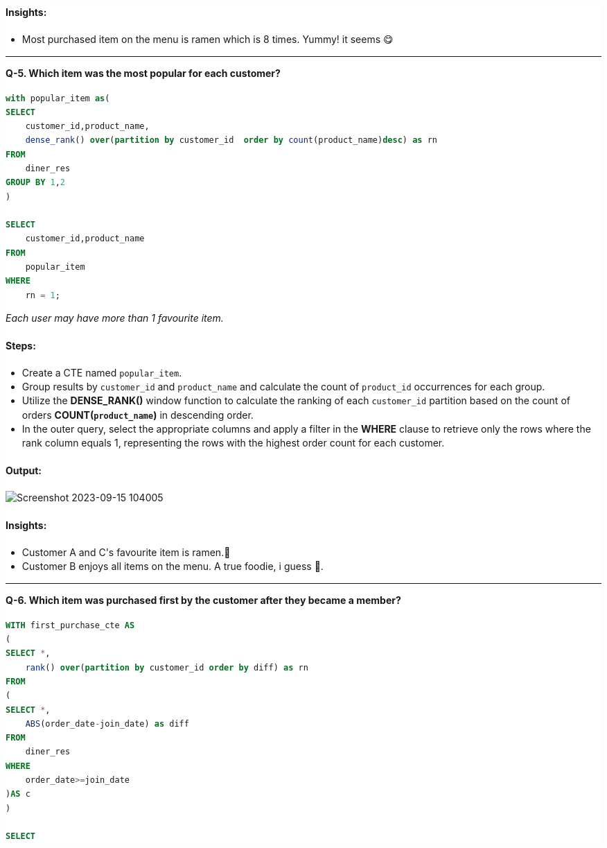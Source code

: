 #### Insights:

- Most purchased item on the menu is ramen which is 8 times. Yummy! it seems 😋

***

**Q-5. Which item was the most popular for each customer?**

```sql
with popular_item as(
SELECT
    customer_id,product_name,
    dense_rank() over(partition by customer_id  order by count(product_name)desc) as rn
FROM
    diner_res
GROUP BY 1,2
)

SELECT
    customer_id,product_name
FROM
    popular_item
WHERE
    rn = 1;
```
*Each user may have more than 1 favourite item.*

#### Steps:
- Create a CTE named `popular_item`.
- Group results by `customer_id` and `product_name` and calculate the count of `product_id` occurrences for each group. 
- Utilize the **DENSE_RANK()** window function to calculate the ranking of each `customer_id` partition based on the count of orders **COUNT(`product_name`)** in descending order.
- In the outer query, select the appropriate columns and apply a filter in the **WHERE** clause to retrieve only the rows where the rank column equals 1, representing the rows with the highest order count for each customer.

#### Output: 
![Screenshot 2023-09-15 104005](https://github.com/KasiMuthuveerappan/Danny-Ma-s-SQL-challenges/assets/142071405/ce7ab74f-a7fb-4b2f-b5b8-eeb47bfcf409)

#### Insights:

- Customer A and C's favourite item is ramen.🍜
- Customer B enjoys all items on the menu. A true foodie, i guess 🤣.

***

**Q-6. Which item was purchased first by the customer after they became a member?**

```sql
WITH first_purchase_cte AS
(
SELECT *,
    rank() over(partition by customer_id order by diff) as rn
FROM
(
SELECT *,
    ABS(order_date-join_date) as diff
FROM
    diner_res
WHERE
    order_date>=join_date
)AS c
)

SELECT
```